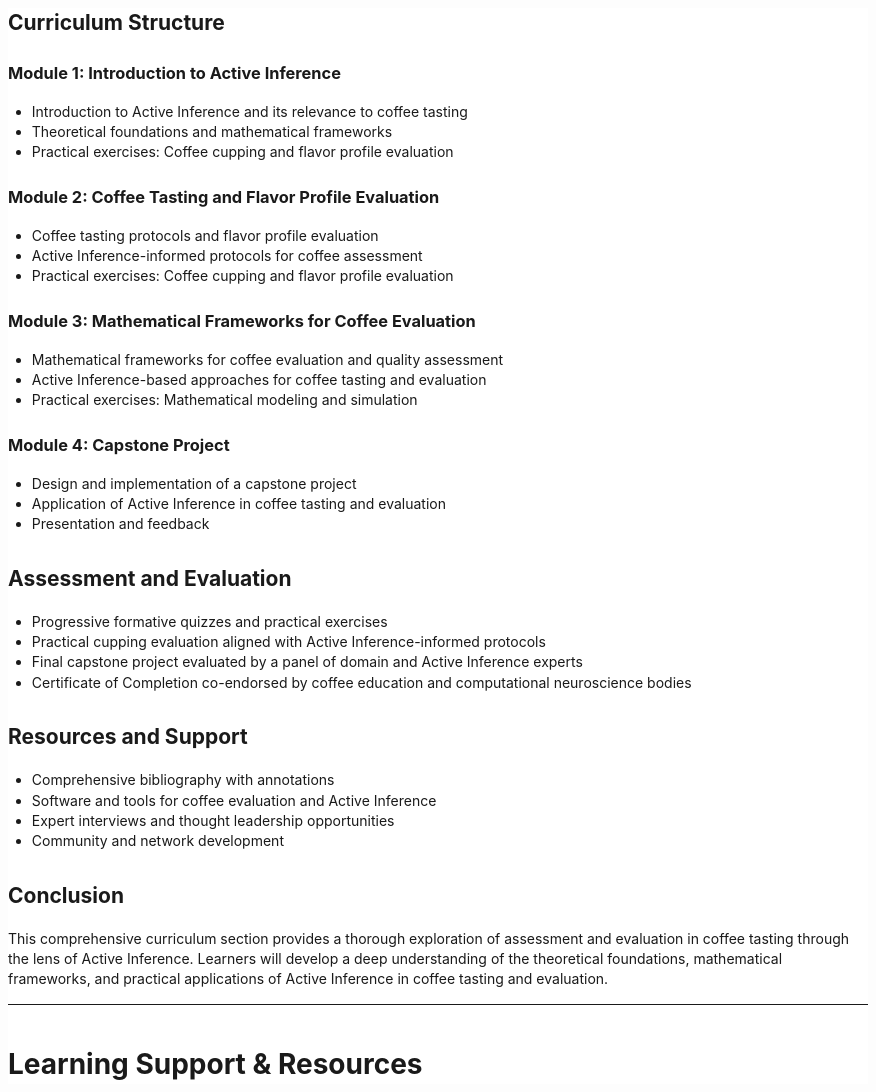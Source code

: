 ## Curriculum Structure

### Module 1: Introduction to Active Inference

* Introduction to Active Inference and its relevance to coffee tasting
* Theoretical foundations and mathematical frameworks
* Practical exercises: Coffee cupping and flavor profile evaluation

### Module 2: Coffee Tasting and Flavor Profile Evaluation

* Coffee tasting protocols and flavor profile evaluation
* Active Inference-informed protocols for coffee assessment
* Practical exercises: Coffee cupping and flavor profile evaluation

### Module 3: Mathematical Frameworks for Coffee Evaluation

* Mathematical frameworks for coffee evaluation and quality assessment
* Active Inference-based approaches for coffee tasting and evaluation
* Practical exercises: Mathematical modeling and simulation

### Module 4: Capstone Project

* Design and implementation of a capstone project
* Application of Active Inference in coffee tasting and evaluation
* Presentation and feedback

## Assessment and Evaluation

* Progressive formative quizzes and practical exercises
* Practical cupping evaluation aligned with Active Inference-informed protocols
* Final capstone project evaluated by a panel of domain and Active Inference experts
* Certificate of Completion co-endorsed by coffee education and computational neuroscience bodies

## Resources and Support

* Comprehensive bibliography with annotations
* Software and tools for coffee evaluation and Active Inference
* Expert interviews and thought leadership opportunities
* Community and network development

## Conclusion

This comprehensive curriculum section provides a thorough exploration of assessment and evaluation in coffee tasting through the lens of Active Inference. Learners will develop a deep understanding of the theoretical foundations, mathematical frameworks, and practical applications of Active Inference in coffee tasting and evaluation.

---

# Learning Support & Resources

